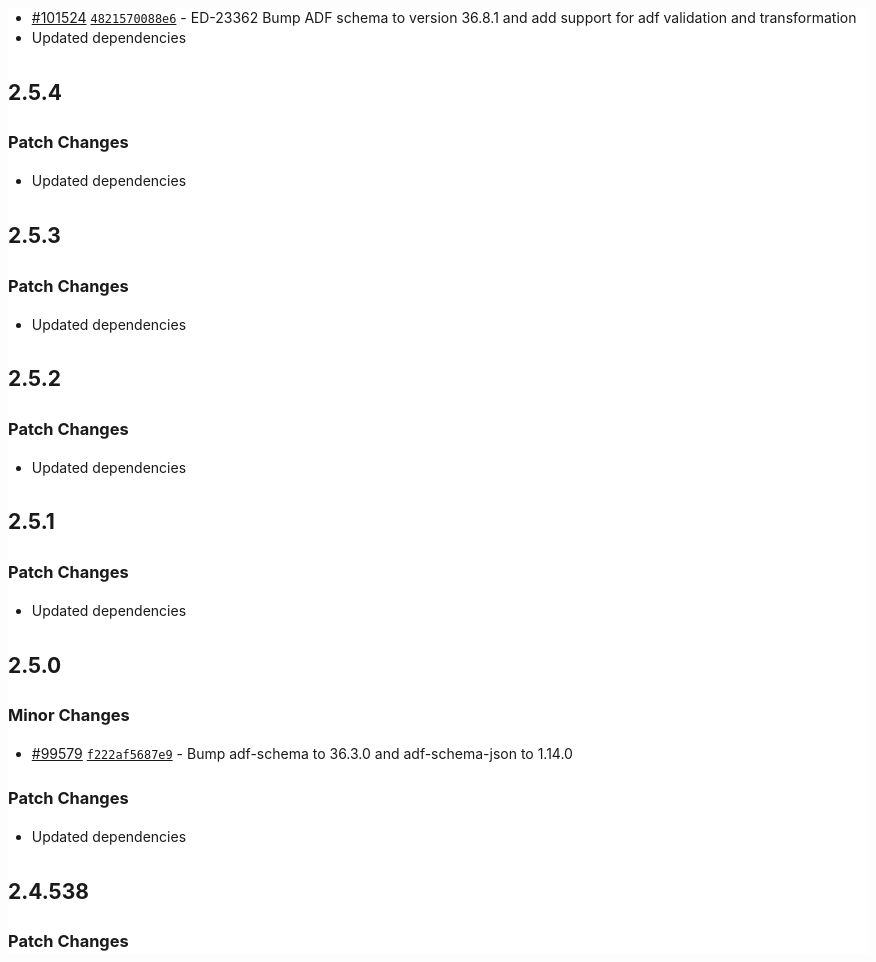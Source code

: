 -   [#101524](https://stash.atlassian.com/projects/CONFCLOUD/repos/confluence-frontend/pull-requests/101524)
    [`4821570088e6`](https://stash.atlassian.com/projects/CONFCLOUD/repos/confluence-frontend/commits/4821570088e6) -
    ED-23362 Bump ADF schema to version 36.8.1 and add support for adf validation and transformation
-   Updated dependencies

## 2.5.4

### Patch Changes

-   Updated dependencies

## 2.5.3

### Patch Changes

-   Updated dependencies

## 2.5.2

### Patch Changes

-   Updated dependencies

## 2.5.1

### Patch Changes

-   Updated dependencies

## 2.5.0

### Minor Changes

-   [#99579](https://stash.atlassian.com/projects/CONFCLOUD/repos/confluence-frontend/pull-requests/99579)
    [`f222af5687e9`](https://stash.atlassian.com/projects/CONFCLOUD/repos/confluence-frontend/commits/f222af5687e9) -
    Bump adf-schema to 36.3.0 and adf-schema-json to 1.14.0

### Patch Changes

-   Updated dependencies

## 2.4.538

### Patch Changes
